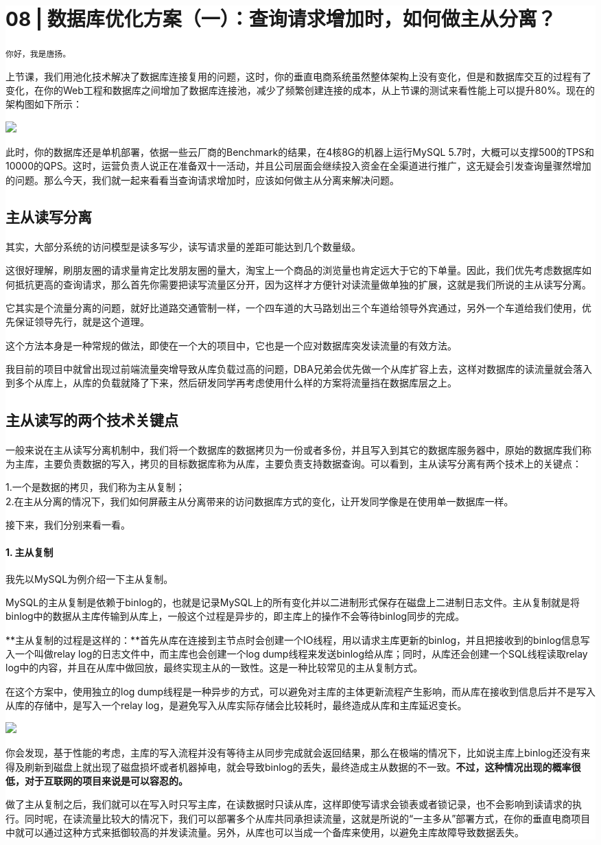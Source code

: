 # 08 | 数据库优化方案（一）：查询请求增加时，如何做主从分离？

    你好，我是唐扬。

上节课，我们用池化技术解决了数据库连接复用的问题，这时，你的垂直电商系统虽然整体架构上没有变化，但是和数据库交互的过程有了变化，在你的Web工程和数据库之间增加了数据库连接池，减少了频繁创建连接的成本，从上节课的测试来看性能上可以提升80%。现在的架构图如下所示：

![](https://static001.geekbang.org/resource/image/26/90/2643e13598139d0964bfc40469bd8390.jpg)

此时，你的数据库还是单机部署，依据一些云厂商的Benchmark的结果，在4核8G的机器上运行MySQL 5.7时，大概可以支撑500的TPS和10000的QPS。这时，运营负责人说正在准备双十一活动，并且公司层面会继续投入资金在全渠道进行推广，这无疑会引发查询量骤然增加的问题。那么今天，我们就一起来看看当查询请求增加时，应该如何做主从分离来解决问题。

## 主从读写分离

其实，大部分系统的访问模型是读多写少，读写请求量的差距可能达到几个数量级。

这很好理解，刷朋友圈的请求量肯定比发朋友圈的量大，淘宝上一个商品的浏览量也肯定远大于它的下单量。因此，我们优先考虑数据库如何抵抗更高的查询请求，那么首先你需要把读写流量区分开，因为这样才方便针对读流量做单独的扩展，这就是我们所说的主从读写分离。

它其实是个流量分离的问题，就好比道路交通管制一样，一个四车道的大马路划出三个车道给领导外宾通过，另外一个车道给我们使用，优先保证领导先行，就是这个道理。

这个方法本身是一种常规的做法，即使在一个大的项目中，它也是一个应对数据库突发读流量的有效方法。

我目前的项目中就曾出现过前端流量突增导致从库负载过高的问题，DBA兄弟会优先做一个从库扩容上去，这样对数据库的读流量就会落入到多个从库上，从库的负载就降了下来，然后研发同学再考虑使用什么样的方案将流量挡在数据库层之上。

## 主从读写的两个技术关键点

一般来说在主从读写分离机制中，我们将一个数据库的数据拷贝为一份或者多份，并且写入到其它的数据库服务器中，原始的数据库我们称为主库，主要负责数据的写入，拷贝的目标数据库称为从库，主要负责支持数据查询。可以看到，主从读写分离有两个技术上的关键点：

1.一个是数据的拷贝，我们称为主从复制；  
2.在主从分离的情况下，我们如何屏蔽主从分离带来的访问数据库方式的变化，让开发同学像是在使用单一数据库一样。

接下来，我们分别来看一看。

#### 1\. 主从复制

我先以MySQL为例介绍一下主从复制。

MySQL的主从复制是依赖于binlog的，也就是记录MySQL上的所有变化并以二进制形式保存在磁盘上二进制日志文件。主从复制就是将binlog中的数据从主库传输到从库上，一般这个过程是异步的，即主库上的操作不会等待binlog同步的完成。

**主从复制的过程是这样的：**首先从库在连接到主节点时会创建一个IO线程，用以请求主库更新的binlog，并且把接收到的binlog信息写入一个叫做relay log的日志文件中，而主库也会创建一个log dump线程来发送binlog给从库；同时，从库还会创建一个SQL线程读取relay log中的内容，并且在从库中做回放，最终实现主从的一致性。这是一种比较常见的主从复制方式。

在这个方案中，使用独立的log dump线程是一种异步的方式，可以避免对主库的主体更新流程产生影响，而从库在接收到信息后并不是写入从库的存储中，是写入一个relay log，是避免写入从库实际存储会比较耗时，最终造成从库和主库延迟变长。

![](https://static001.geekbang.org/resource/image/57/4d/575ef1a6dc6463e4c5a60a3752d8554d.jpg)

你会发现，基于性能的考虑，主库的写入流程并没有等待主从同步完成就会返回结果，那么在极端的情况下，比如说主库上binlog还没有来得及刷新到磁盘上就出现了磁盘损坏或者机器掉电，就会导致binlog的丢失，最终造成主从数据的不一致。**不过，这种情况出现的概率很低，对于互联网的项目来说是可以容忍的。**

做了主从复制之后，我们就可以在写入时只写主库，在读数据时只读从库，这样即使写请求会锁表或者锁记录，也不会影响到读请求的执行。同时呢，在读流量比较大的情况下，我们可以部署多个从库共同承担读流量，这就是所说的“一主多从”部署方式，在你的垂直电商项目中就可以通过这种方式来抵御较高的并发读流量。另外，从库也可以当成一个备库来使用，以避免主库故障导致数据丢失。
